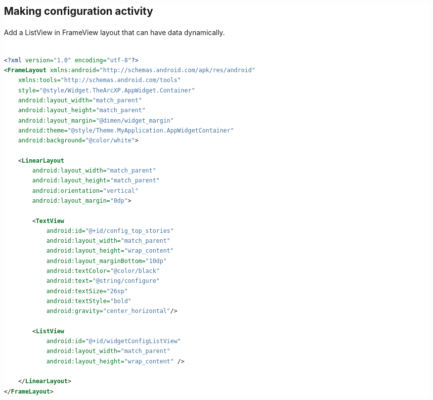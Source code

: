 ## Making configuration activity

Add a ListView in FrameView layout that can have data dynamically.

```xml

<?xml version="1.0" encoding="utf-8"?>
<FrameLayout xmlns:android="http://schemas.android.com/apk/res/android"
    xmlns:tools="http://schemas.android.com/tools"
    style="@style/Widget.TheArcXP.AppWidget.Container"
    android:layout_width="match_parent"
    android:layout_height="match_parent"
    android:layout_margin="@dimen/widget_margin"
    android:theme="@style/Theme.MyApplication.AppWidgetContainer"
    android:background="@color/white">

    <LinearLayout
        android:layout_width="match_parent"
        android:layout_height="match_parent"
        android:orientation="vertical"
        android:layout_margin="0dp">

        <TextView
            android:id="@+id/config_top_stories"
            android:layout_width="match_parent"
            android:layout_height="wrap_content"
            android:layout_marginBottom="10dp"
            android:textColor="@color/black"
            android:text="@string/configure"
            android:textSize="26sp"
            android:textStyle="bold"
            android:gravity="center_horizontal"/>

        <ListView
            android:id="@+id/widgetConfigListView"
            android:layout_width="match_parent"
            android:layout_height="wrap_content" />

    </LinearLayout>
</FrameLayout>
```
